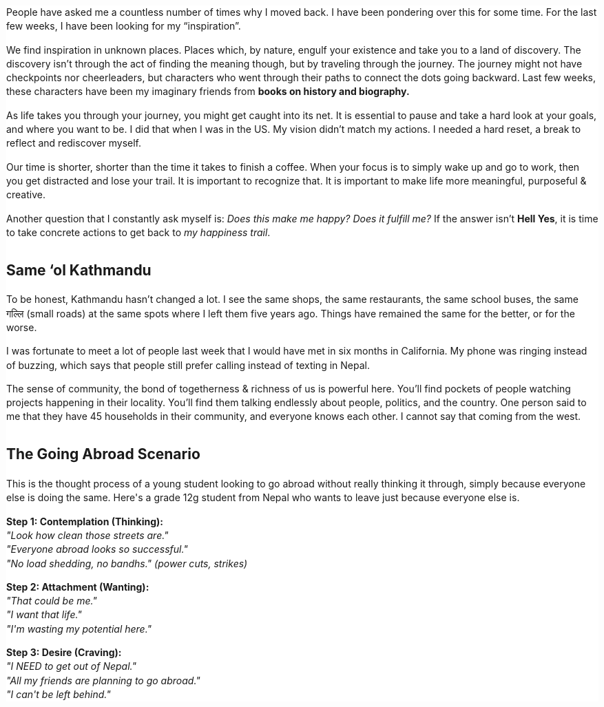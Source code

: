 People have asked me a countless number of times why I moved back. I have been pondering over this for some time. For the last few weeks, I have been looking for my “inspiration”.

We find inspiration in unknown places. Places which, by nature, engulf your existence and take you to a land of discovery. The discovery isn’t through the act of finding the meaning though, but by traveling through the journey. The journey might not have checkpoints nor cheerleaders, but characters who went through their paths to connect the dots going backward. Last few weeks, these characters have been my imaginary friends from **books on history and biography.**

As life takes you through your journey, you might get caught into its net. It is essential to pause and take a hard look at your goals, and where you want to be. I did that when I was in the US. My vision didn’t match my actions. I needed a hard reset, a break to reflect and rediscover myself.

Our time is shorter, shorter than the time it takes to finish a coffee. When your focus is to simply wake up and go to work, then you get distracted and lose your trail. It is important to recognize that. It is important to make life more meaningful, purposeful & creative.

Another question that I constantly ask myself is: _Does this make me happy?_ _Does it fulfill me?_ If the answer isn’t **Hell Yes**, it is time to take concrete actions to get back to _my happiness trail_.

## Same ‘ol Kathmandu

To be honest, Kathmandu hasn’t changed a lot. I see the same shops, the same restaurants, the same school buses, the same गल्लि (small roads) at the same spots where I left them five years ago. Things have remained the same for the better, or for the worse.

I was fortunate to meet a lot of people last week that I would have met in six months in California. My phone was ringing instead of buzzing, which says that people still prefer calling instead of texting in Nepal.

The sense of community, the bond of togetherness & richness of us is powerful here. You’ll find pockets of people watching projects happening in their locality. You’ll find them talking endlessly about people, politics, and the country. One person said to me that they have 45 households in their community, and everyone knows each other. I cannot say that coming from the west.

## The Going Abroad Scenario

This is the thought process of a young student looking to go abroad without really thinking it through, simply because everyone else is doing the same. Here's a grade 12g student from Nepal who wants to leave just because everyone else is.

__Step 1: Contemplation (Thinking):__<br>
_"Look how clean those streets are."_<br>
_"Everyone abroad looks so successful."_<br>
_"No load shedding, no bandhs." (power cuts, strikes)_<br>

__Step 2: Attachment (Wanting):__<br>
_"That could be me."_<br>
_"I want that life."_<br>
_"I'm wasting my potential here."_<br>

__Step 3: Desire (Craving):__<br>
_"I NEED to get out of Nepal."_<br>
_"All my friends are planning to go abroad."_<br>
_"I can't be left behind."_<br>
